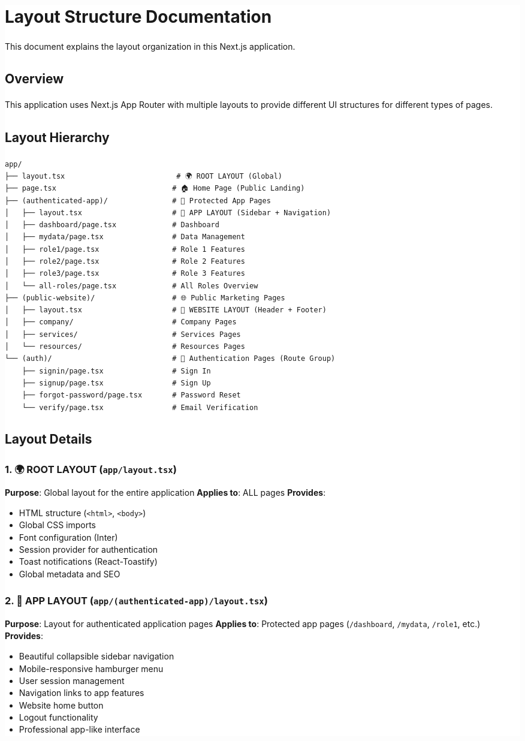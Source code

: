 # Layout Structure Documentation

This document explains the layout organization in this Next.js application.

## Overview

This application uses Next.js App Router with multiple layouts to provide different UI structures for different types of pages.

## Layout Hierarchy

```
app/
├── layout.tsx                          # 🌍 ROOT LAYOUT (Global)
├── page.tsx                           # 🏠 Home Page (Public Landing)
├── (authenticated-app)/               # 🔐 Protected App Pages
│   ├── layout.tsx                     # 📱 APP LAYOUT (Sidebar + Navigation)
│   ├── dashboard/page.tsx             # Dashboard
│   ├── mydata/page.tsx                # Data Management
│   ├── role1/page.tsx                 # Role 1 Features
│   ├── role2/page.tsx                 # Role 2 Features
│   ├── role3/page.tsx                 # Role 3 Features
│   └── all-roles/page.tsx             # All Roles Overview
├── (public-website)/                  # 🌐 Public Marketing Pages
│   ├── layout.tsx                     # 🏢 WEBSITE LAYOUT (Header + Footer)
│   ├── company/                       # Company Pages
│   ├── services/                      # Services Pages
│   └── resources/                     # Resources Pages
└── (auth)/                            # 🔑 Authentication Pages (Route Group)
    ├── signin/page.tsx                # Sign In
    ├── signup/page.tsx                # Sign Up
    ├── forgot-password/page.tsx       # Password Reset
    └── verify/page.tsx                # Email Verification
```

## Layout Details

### 1. 🌍 ROOT LAYOUT (`app/layout.tsx`)
**Purpose**: Global layout for the entire application
**Applies to**: ALL pages
**Provides**:
- HTML structure (`<html>`, `<body>`)
- Global CSS imports
- Font configuration (Inter)
- Session provider for authentication
- Toast notifications (React-Toastify)
- Global metadata and SEO

### 2. 📱 APP LAYOUT (`app/(authenticated-app)/layout.tsx`)
**Purpose**: Layout for authenticated application pages
**Applies to**: Protected app pages (`/dashboard`, `/mydata`, `/role1`, etc.)
**Provides**:
- Beautiful collapsible sidebar navigation
- Mobile-responsive hamburger menu
- User session management
- Navigation links to app features
- Website home button
- Logout functionality
- Professional app-like interface
